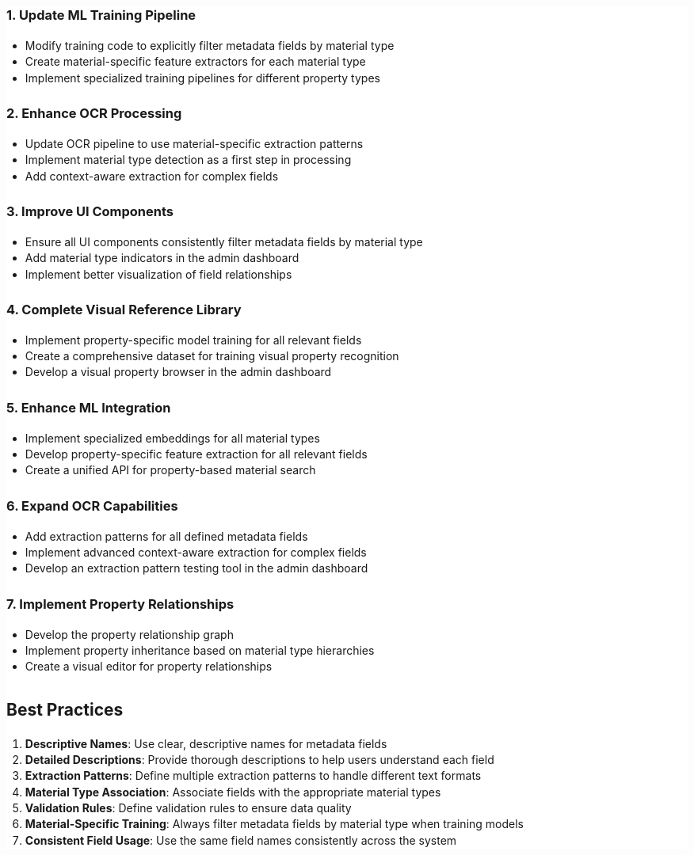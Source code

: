 ### 1. Update ML Training Pipeline
- Modify training code to explicitly filter metadata fields by material type
- Create material-specific feature extractors for each material type
- Implement specialized training pipelines for different property types

### 2. Enhance OCR Processing
- Update OCR pipeline to use material-specific extraction patterns
- Implement material type detection as a first step in processing
- Add context-aware extraction for complex fields

### 3. Improve UI Components
- Ensure all UI components consistently filter metadata fields by material type
- Add material type indicators in the admin dashboard
- Implement better visualization of field relationships

### 4. Complete Visual Reference Library
- Implement property-specific model training for all relevant fields
- Create a comprehensive dataset for training visual property recognition
- Develop a visual property browser in the admin dashboard

### 5. Enhance ML Integration
- Implement specialized embeddings for all material types
- Develop property-specific feature extraction for all relevant fields
- Create a unified API for property-based material search

### 6. Expand OCR Capabilities
- Add extraction patterns for all defined metadata fields
- Implement advanced context-aware extraction for complex fields
- Develop an extraction pattern testing tool in the admin dashboard

### 7. Implement Property Relationships
- Develop the property relationship graph
- Implement property inheritance based on material type hierarchies
- Create a visual editor for property relationships

## Best Practices

1. **Descriptive Names**: Use clear, descriptive names for metadata fields
2. **Detailed Descriptions**: Provide thorough descriptions to help users understand each field
3. **Extraction Patterns**: Define multiple extraction patterns to handle different text formats
4. **Material Type Association**: Associate fields with the appropriate material types
5. **Validation Rules**: Define validation rules to ensure data quality
6. **Material-Specific Training**: Always filter metadata fields by material type when training models
7. **Consistent Field Usage**: Use the same field names consistently across the system
